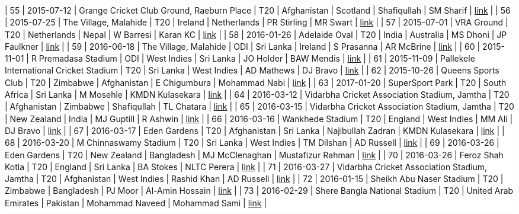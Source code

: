 | 55 | 2015-07-12 | Grange Cricket Club Ground, Raeburn Place                    | T20    | Afghanistan              | Scotland             | Shafiqullah          | SM Sharif           | <a href="https://www.google.com/search?q=Afghanistan vs Scotland T20 2015-07-12" target="_blank">link</a>             |
| 56 | 2015-07-25 | The Village, Malahide                                        | T20    | Ireland                  | Netherlands          | PR Stirling          | MR Swart            | <a href="https://www.google.com/search?q=Ireland vs Netherlands T20 2015-07-25" target="_blank">link</a>              |
| 57 | 2015-07-01 | VRA Ground                                                   | T20    | Netherlands              | Nepal                | W Barresi            | Karan KC            | <a href="https://www.google.com/search?q=Netherlands vs Nepal T20 2015-07-01" target="_blank">link</a>                |
| 58 | 2016-01-26 | Adelaide Oval                                                | T20    | India                    | Australia            | MS Dhoni             | JP Faulkner         | <a href="https://www.google.com/search?q=India vs Australia T20 2016-01-26" target="_blank">link</a>                  |
| 59 | 2016-06-18 | The Village, Malahide                                        | ODI    | Sri Lanka                | Ireland              | S Prasanna           | AR McBrine          | <a href="https://www.google.com/search?q=Sri Lanka vs Ireland ODI 2016-06-18" target="_blank">link</a>                |
| 60 | 2015-11-01 | R Premadasa Stadium                                          | ODI    | West Indies              | Sri Lanka            | JO Holder            | BAW Mendis          | <a href="https://www.google.com/search?q=West Indies vs Sri Lanka ODI 2015-11-01" target="_blank">link</a>            |
| 61 | 2015-11-09 | Pallekele International Cricket Stadium                      | T20    | Sri Lanka                | West Indies          | AD Mathews           | DJ Bravo            | <a href="https://www.google.com/search?q=Sri Lanka vs West Indies T20 2015-11-09" target="_blank">link</a>            |
| 62 | 2015-10-26 | Queens Sports Club                                           | T20    | Zimbabwe                 | Afghanistan          | E Chigumbura         | Mohammad Nabi       | <a href="https://www.google.com/search?q=Zimbabwe vs Afghanistan T20 2015-10-26" target="_blank">link</a>             |
| 63 | 2017-01-20 | SuperSport Park                                              | T20    | South Africa             | Sri Lanka            | M Mosehle            | KMDN Kulasekara     | <a href="https://www.google.com/search?q=South Africa vs Sri Lanka T20 2017-01-20" target="_blank">link</a>           |
| 64 | 2016-03-12 | Vidarbha Cricket Association Stadium, Jamtha                 | T20    | Afghanistan              | Zimbabwe             | Shafiqullah          | TL Chatara          | <a href="https://www.google.com/search?q=Afghanistan vs Zimbabwe T20 2016-03-12" target="_blank">link</a>             |
| 65 | 2016-03-15 | Vidarbha Cricket Association Stadium, Jamtha                 | T20    | New Zealand              | India                | MJ Guptill           | R Ashwin            | <a href="https://www.google.com/search?q=New Zealand vs India T20 2016-03-15" target="_blank">link</a>                |
| 66 | 2016-03-16 | Wankhede Stadium                                             | T20    | England                  | West Indies          | MM Ali               | DJ Bravo            | <a href="https://www.google.com/search?q=England vs West Indies T20 2016-03-16" target="_blank">link</a>              |
| 67 | 2016-03-17 | Eden Gardens                                                 | T20    | Afghanistan              | Sri Lanka            | Najibullah Zadran    | KMDN Kulasekara     | <a href="https://www.google.com/search?q=Afghanistan vs Sri Lanka T20 2016-03-17" target="_blank">link</a>            |
| 68 | 2016-03-20 | M Chinnaswamy Stadium                                        | T20    | Sri Lanka                | West Indies          | TM Dilshan           | AD Russell          | <a href="https://www.google.com/search?q=Sri Lanka vs West Indies T20 2016-03-20" target="_blank">link</a>            |
| 69 | 2016-03-26 | Eden Gardens                                                 | T20    | New Zealand              | Bangladesh           | MJ McClenaghan       | Mustafizur Rahman   | <a href="https://www.google.com/search?q=New Zealand vs Bangladesh T20 2016-03-26" target="_blank">link</a>           |
| 70 | 2016-03-26 | Feroz Shah Kotla                                             | T20    | England                  | Sri Lanka            | BA Stokes            | NLTC Perera         | <a href="https://www.google.com/search?q=England vs Sri Lanka T20 2016-03-26" target="_blank">link</a>                |
| 71 | 2016-03-27 | Vidarbha Cricket Association Stadium, Jamtha                 | T20    | Afghanistan              | West Indies          | Rashid Khan          | AD Russell          | <a href="https://www.google.com/search?q=Afghanistan vs West Indies T20 2016-03-27" target="_blank">link</a>          |
| 72 | 2016-01-15 | Sheikh Abu Naser Stadium                                     | T20    | Zimbabwe                 | Bangladesh           | PJ Moor              | Al-Amin Hossain     | <a href="https://www.google.com/search?q=Zimbabwe vs Bangladesh T20 2016-01-15" target="_blank">link</a>              |
| 73 | 2016-02-29 | Shere Bangla National Stadium                                | T20    | United Arab Emirates     | Pakistan             | Mohammad Naveed      | Mohammad Sami       | <a href="https://www.google.com/search?q=United Arab Emirates vs Pakistan T20 2016-02-29" target="_blank">link</a>    |